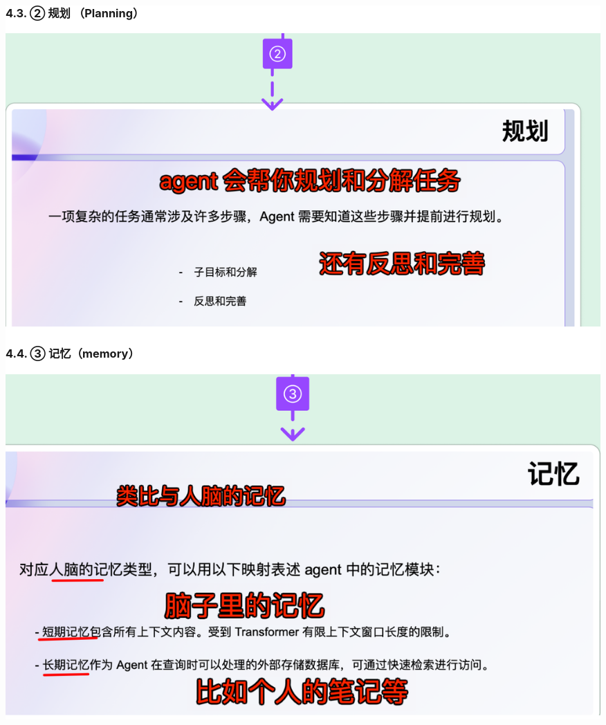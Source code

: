 ### 4.3. ② 规划 （Planning）

![图片&文件](./files/Pastedimage20240825193517.png)

### 4.4. ③ 记忆（memory）

![图片&文件](./files/Pastedimage20240825193652.png)
